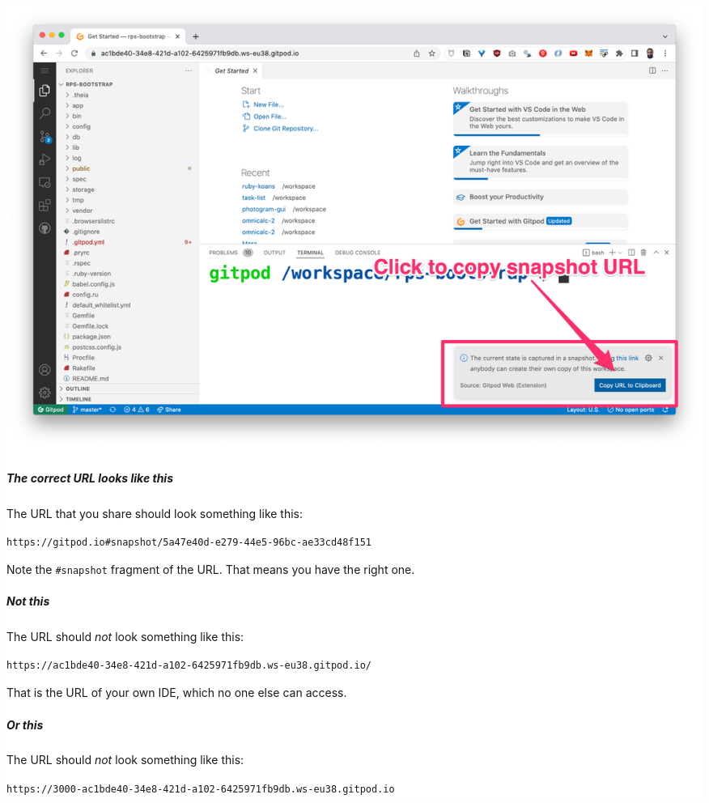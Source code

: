 ![](assets/technical-setup/gitpod-snapshot-copy-url.png)

##### The correct URL looks like this

The URL that you share should look something like this:

```
https://gitpod.io#snapshot/5a47e40d-e279-44e5-96bc-ae33cd48f151
```

Note the `#snapshot` fragment of the URL. That means you have the right one.

##### Not this

The URL should _not_ look something like this:

```
https://ac1bde40-34e8-421d-a102-6425971fb9db.ws-eu38.gitpod.io/
```

That is the URL of your own IDE, which no one else can access.

##### Or this

The URL should _not_ look something like this:

```
https://3000-ac1bde40-34e8-421d-a102-6425971fb9db.ws-eu38.gitpod.io
```
